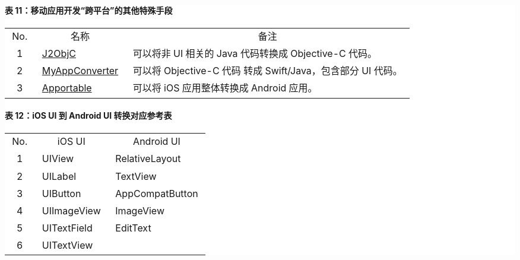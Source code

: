 #### 表 11：移动应用开发“跨平台”的其他特殊手段

<table border="0">
<tr>
<td style="text-align:center;font-size:12pt">&nbsp;No.&nbsp;</td>
<td style="text-align:center;font-size:12pt">&nbsp;名称&nbsp;</td>
<td style="text-align:center;font-size:12pt">&nbsp;备注&nbsp;</td>
</tr>
<tr>
<td style="text-align:center;font-size:12pt;">1</td>
<td style="font-size:12pt;">&nbsp;<a href="https://github.com/google/j2objc"target="_blank">J2ObjC</a>&nbsp;</td>
<td style="font-size:12pt;">&nbsp;可以将非 UI 相关的 Java 代码转换成 Objective-C 代码。&nbsp;</td>
</tr>
<tr>
<td style="text-align:center;font-size:12pt;">2</td>
<td style="font-size:12pt;">&nbsp;<a href="https://www.myappconverter.com/" target="_blank">MyAppConverter</a>&nbsp;</td>
<td style="font-size:12pt;">&nbsp;可以将 Objective-C 代码 转成 Swift/Java，包含部分 UI 代码。&nbsp;</td>
</tr>
<tr>
<td style="text-align:center;font-size:12pt;">3</td>
<td style="font-size:12pt;">&nbsp;<a href="http://www.apportable.com/" target="_blank">Apportable</a>&nbsp;</td>
<td style="font-size:12pt;">&nbsp;可以将 iOS 应用整体转换成 Android 应用。&nbsp;</td>
</tr>
</table>

#### 表 12：iOS UI 到 Android UI 转换对应参考表</a></span>

<table border="0">
<tr>
<td style="text-align:center;font-size:12pt">&nbsp;No.&nbsp;</td>
<td style="text-align:center;font-size:12pt">&nbsp;iOS UI&nbsp;</td>
<td style="text-align:center;font-size:12pt">&nbsp;Android UI&nbsp;</td>
</tr>
<tr>
<td style="text-align:center;font-size:12pt;">1</td>
<td style="font-size:12pt;">&nbsp;UIView&nbsp;</td>
<td style="font-size:12pt;">&nbsp;RelativeLayout&nbsp;</td>
</tr>
<tr>
<td style="text-align:center;font-size:12pt;">2</td>
<td style="font-size:12pt;">&nbsp;UILabel&nbsp;</td>
<td style="font-size:12pt;">&nbsp;TextView&nbsp;</td>
</tr>
<tr>
<td style="text-align:center;font-size:12pt;">3</td>
<td style="font-size:12pt;">&nbsp;UIButton&nbsp;</td>
<td style="font-size:12pt;">&nbsp;AppCompatButton&nbsp;</td>
</tr>
<tr>
<td style="text-align:center;font-size:12pt;">4</td>
<td style="font-size:12pt;">&nbsp;UIImageView&nbsp;</td>
<td style="font-size:12pt;">&nbsp;ImageView&nbsp;</td>
</tr>
<tr>
<td style="text-align:center;font-size:12pt;">5</td>
<td style="font-size:12pt;">&nbsp;UITextField&nbsp;</td>
<td style="font-size:12pt;">&nbsp;EditText&nbsp;</td>
</tr>
<tr>
<td style="text-align:center;font-size:12pt;">6</td>
<td style="font-size:12pt;">&nbsp;UITextView&nbsp;</td>